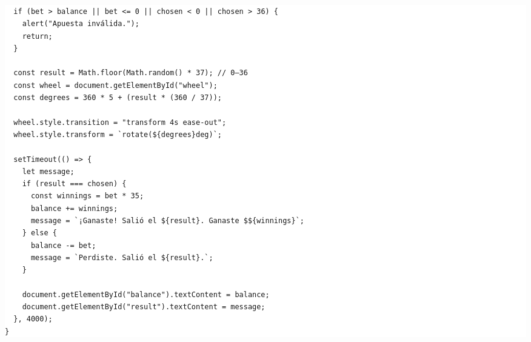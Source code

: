       if (bet > balance || bet <= 0 || chosen < 0 || chosen > 36) {
        alert("Apuesta inválida.");
        return;
      }

      const result = Math.floor(Math.random() * 37); // 0–36
      const wheel = document.getElementById("wheel");
      const degrees = 360 * 5 + (result * (360 / 37));

      wheel.style.transition = "transform 4s ease-out";
      wheel.style.transform = `rotate(${degrees}deg)`;

      setTimeout(() => {
        let message;
        if (result === chosen) {
          const winnings = bet * 35;
          balance += winnings;
          message = `¡Ganaste! Salió el ${result}. Ganaste $${winnings}`;
        } else {
          balance -= bet;
          message = `Perdiste. Salió el ${result}.`;
        }

        document.getElementById("balance").textContent = balance;
        document.getElementById("result").textContent = message;
      }, 4000);
    }
  </script>

</body>
</html>
